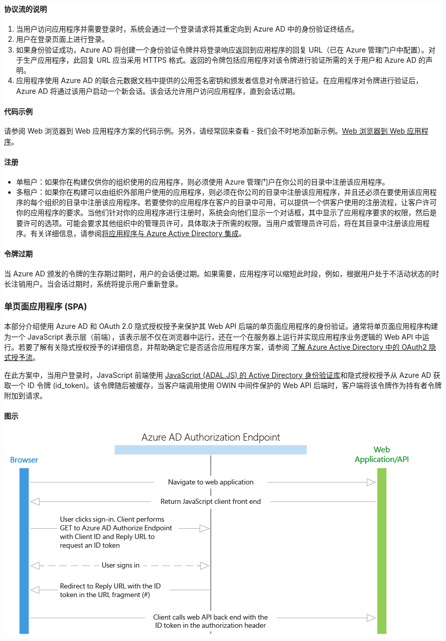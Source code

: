#### 协议流的说明
1. 当用户访问应用程序并需要登录时，系统会通过一个登录请求将其重定向到 Azure AD 中的身份验证终结点。
2. 用户在登录页面上进行登录。
3. 如果身份验证成功，Azure AD 将创建一个身份验证令牌并将登录响应返回到应用程序的回复 URL（已在 Azure 管理门户中配置）。对于生产应用程序，此回复 URL 应当采用 HTTPS 格式。返回的令牌包括应用程序对该令牌进行验证所需的关于用户和 Azure AD 的声明。
4. 应用程序使用 Azure AD 的联合元数据文档中提供的公用签名密钥和颁发者信息对令牌进行验证。在应用程序对令牌进行验证后，Azure AD 将通过该用户启动一个新会话。该会话允许用户访问应用程序，直到会话过期。

#### 代码示例
请参阅 Web 浏览器到 Web 应用程序方案的代码示例。另外，请经常回来查看 - 我们会不时地添加新示例。[Web 浏览器到 Web 应用程序](/documentation/articles/active-directory-code-samples/#web-browser-to-web-application/)。

#### 注册
- 单租户：如果你在构建仅供你的组织使用的应用程序，则必须使用 Azure 管理门户在你公司的目录中注册该应用程序。
- 多租户：如果你在构建可以由组织外部用户使用的应用程序，则必须在你公司的目录中注册该应用程序，并且还必须在要使用该应用程序的每个组织的目录中注册该应用程序。若要使你的应用程序在客户的目录中可用，可以提供一个供客户使用的注册流程，让客户许可你的应用程序的要求。当他们针对你的应用程序进行注册时，系统会向他们显示一个对话框，其中显示了应用程序要求的权限，然后是要许可的选项。可能会要求其他组织中的管理员许可，具体取决于所需的权限。当用户或管理员许可后，将在其目录中注册该应用程序。有关详细信息，请参阅[将应用程序与 Azure Active Directory 集成](/documentation/articles/active-directory-integrating-applications/)。

#### 令牌过期
当 Azure AD 颁发的令牌的生存期过期时，用户的会话便过期。如果需要，应用程序可以缩短此时段，例如，根据用户处于不活动状态的时长注销用户。当会话过期时，系统将提示用户重新登录。

### 单页面应用程序 (SPA)  <a name="single-page-application-spa"></a>
本部分介绍使用 Azure AD 和 OAuth 2.0 隐式授权授予来保护其 Web API 后端的单页面应用程序的身份验证。通常将单页面应用程序构建为一个 JavaScript 表示层（前端），该表示层不仅在浏览器中运行，还在一个在服务器上运行并实现应用程序业务逻辑的 Web API 中运行。若要了解有关隐式授权授予的详细信息，并帮助确定它是否适合应用程序方案，请参阅 [了解 Azure Active Directory 中的 OAuth2 隐式授予流](/documentation/articles/active-directory-dev-understanding-oauth2-implicit-grant/)。

在此方案中，当用户登录时，JavaScript 前端使用 [JavaScript (ADAL.JS) 的 Active Directory 身份验证库](https://github.com/AzureAD/azure-activedirectory-library-for-js/tree/dev)和隐式授权授予从 Azure AD 获取一个 ID 令牌 (id\_token)。该令牌随后被缓存，当客户端调用使用 OWIN 中间件保护的 Web API 后端时，客户端将该令牌作为持有者令牌附加到请求。

#### 图示
![单页面应用程序图示](./media/active-directory-authentication-scenarios/single_page_app.png)
